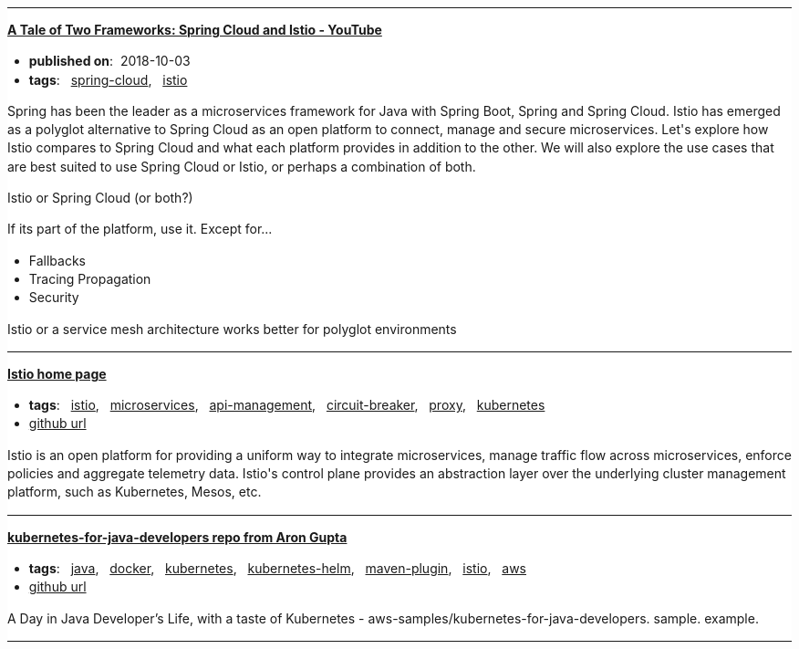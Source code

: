 <hr>

**[A Tale of Two Frameworks: Spring Cloud and Istio - YouTube](https://www.youtube.com/watch?v=AMJQO9zs2eo)**

  * <i class="fa fa-calendar"></i> **published on**: &nbsp;2018-10-03
  * **tags**: &nbsp; [spring-cloud](https://www.codingmarks.org/search?q=[spring-cloud]), &nbsp; [istio](https://www.codingmarks.org/search?q=[istio])

Spring has been the leader as a microservices framework for Java with Spring Boot, Spring and Spring Cloud. Istio has emerged as a polyglot alternative to Spring Cloud as an open platform to connect, manage and secure microservices. Let's explore how Istio compares to Spring Cloud and what each platform provides in addition to the other. We will also explore the use cases that are best suited to use Spring Cloud or Istio, or perhaps a combination of both.

Istio or Spring Cloud (or both?)

If its part of the platform, use it. Except for...
  * Fallbacks
  * Tracing Propagation
  * Security

Istio or a service mesh architecture works better for polyglot environments 

<hr>

**[Istio home page](https://istio.io/)**

  * **tags**: &nbsp; [istio](https://www.codingmarks.org/search?q=[istio]), &nbsp; [microservices](https://www.codingmarks.org/search?q=[microservices]), &nbsp; [api-management](https://www.codingmarks.org/search?q=[api-management]), &nbsp; [circuit-breaker](https://www.codingmarks.org/search?q=[circuit-breaker]), &nbsp; [proxy](https://www.codingmarks.org/search?q=[proxy]), &nbsp; [kubernetes](https://www.codingmarks.org/search?q=[kubernetes])
  * <i class="fa fa-github fa-lg"></i> [github url](https://github.com/istio/istio)

Istio is an open platform for providing a uniform way to integrate microservices, manage traffic flow across microservices, enforce policies and aggregate telemetry data. Istio's control plane provides an abstraction layer over the underlying cluster management platform, such as Kubernetes, Mesos, etc.

<hr>

**[kubernetes-for-java-developers repo from Aron Gupta](https://github.com/aws-samples/kubernetes-for-java-developers)**

  * **tags**: &nbsp; [java](https://www.codingmarks.org/search?q=[java]), &nbsp; [docker](https://www.codingmarks.org/search?q=[docker]), &nbsp; [kubernetes](https://www.codingmarks.org/search?q=[kubernetes]), &nbsp; [kubernetes-helm](https://www.codingmarks.org/search?q=[kubernetes-helm]), &nbsp; [maven-plugin](https://www.codingmarks.org/search?q=[maven-plugin]), &nbsp; [istio](https://www.codingmarks.org/search?q=[istio]), &nbsp; [aws](https://www.codingmarks.org/search?q=[aws])
  * <i class="fa fa-github fa-lg"></i> [github url](https://github.com/aws-samples/kubernetes-for-java-developers)

A Day in Java Developer’s Life, with a taste of Kubernetes - aws-samples/kubernetes-for-java-developers. sample. example.

<hr>


[Persistent]: http://en.wikipedia.org/wiki/Persistent_data_structure
[Immutable]: http://en.wikipedia.org/wiki/Immutable_object
[hash maps tries]: http://en.wikipedia.org/wiki/Hash_array_mapped_trie
[vector tries]: http://hypirion.com/musings/understanding-persistent-vector-pt-1
[Persistent]: http://en.wikipedia.org/wiki/Persistent_data_structure
[Immutable]: http://en.wikipedia.org/wiki/Immutable_object
[hash maps tries]: http://en.wikipedia.org/wiki/Hash_array_mapped_trie
[vector tries]: http://hypirion.com/musings/understanding-persistent-vector-pt-1